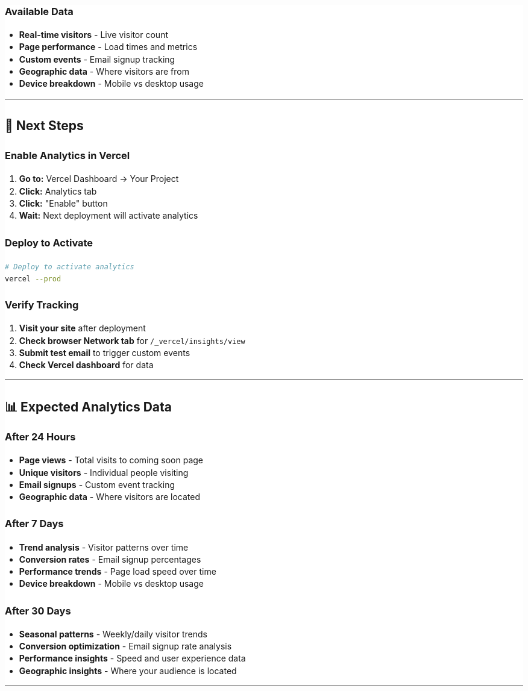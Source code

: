 ### **Available Data**
- **Real-time visitors** - Live visitor count
- **Page performance** - Load times and metrics
- **Custom events** - Email signup tracking
- **Geographic data** - Where visitors are from
- **Device breakdown** - Mobile vs desktop usage

---

## 🚀 Next Steps

### **Enable Analytics in Vercel**
1. **Go to:** Vercel Dashboard → Your Project
2. **Click:** Analytics tab
3. **Click:** "Enable" button
4. **Wait:** Next deployment will activate analytics

### **Deploy to Activate**
```bash
# Deploy to activate analytics
vercel --prod
```

### **Verify Tracking**
1. **Visit your site** after deployment
2. **Check browser Network tab** for `/_vercel/insights/view`
3. **Submit test email** to trigger custom events
4. **Check Vercel dashboard** for data

---

## 📊 Expected Analytics Data

### **After 24 Hours**
- **Page views** - Total visits to coming soon page
- **Unique visitors** - Individual people visiting
- **Email signups** - Custom event tracking
- **Geographic data** - Where visitors are located

### **After 7 Days**
- **Trend analysis** - Visitor patterns over time
- **Conversion rates** - Email signup percentages
- **Performance trends** - Page load speed over time
- **Device breakdown** - Mobile vs desktop usage

### **After 30 Days**
- **Seasonal patterns** - Weekly/daily visitor trends
- **Conversion optimization** - Email signup rate analysis
- **Performance insights** - Speed and user experience data
- **Geographic insights** - Where your audience is located

---